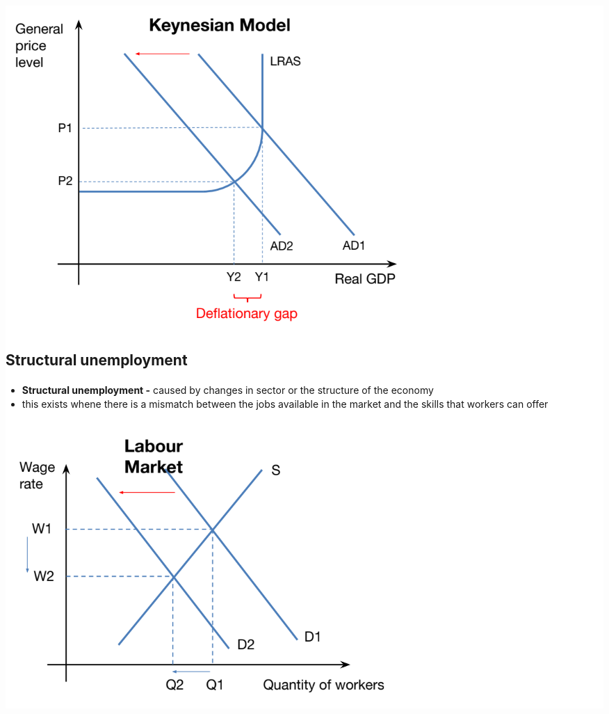 ![Untitled](3%203%20Macroeconomic%20objectives%20ad7da8ec7c1b49e1bac72ab6d977d9aa/Untitled%206.png)

## Structural unemployment

- **Structural unemployment -** caused by changes in sector or the structure of the economy
- this exists whene there is a mismatch between the jobs available in the market and the skills that workers can offer

![Untitled](3%203%20Macroeconomic%20objectives%20ad7da8ec7c1b49e1bac72ab6d977d9aa/Untitled%207.png)
